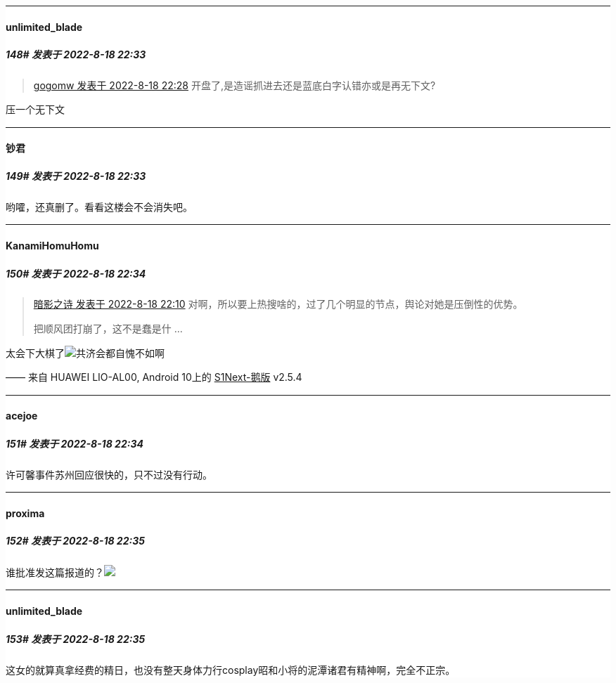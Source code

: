*****

####  unlimited_blade  
##### 148#       发表于 2022-8-18 22:33

<blockquote><a href="httphttps://bbs.saraba1st.com/2b/forum.php?mod=redirect&amp;goto=findpost&amp;pid=57125167&amp;ptid=2087722" target="_blank">gogomw 发表于 2022-8-18 22:28</a>
开盘了,是造谣抓进去还是蓝底白字认错亦或是再无下文?</blockquote>
压一个无下文

*****

####  钞君  
##### 149#       发表于 2022-8-18 22:33

哟嚯，还真删了。看看这楼会不会消失吧。

*****

####  KanamiHomuHomu  
##### 150#       发表于 2022-8-18 22:34

<blockquote><a href="httphttps://bbs.saraba1st.com/2b/forum.php?mod=redirect&amp;goto=findpost&amp;pid=57124911&amp;ptid=2087722" target="_blank">暗影之诗 发表于 2022-8-18 22:10</a>
对啊，所以要上热搜啥的，过了几个明显的节点，舆论对她是压倒性的优势。

把顺风团打崩了，这不是蠢是什 ...</blockquote>
太会下大棋了<img src="https://static.saraba1st.com/image/smiley/face2017/037.png" referrerpolicy="no-referrer">共济会都自愧不如啊

—— 来自 HUAWEI LIO-AL00, Android 10上的 [S1Next-鹅版](https://github.com/ykrank/S1-Next/releases) v2.5.4



*****

####  acejoe  
##### 151#       发表于 2022-8-18 22:34

许可馨事件苏州回应很快的，只不过没有行动。

*****

####  proxima  
##### 152#       发表于 2022-8-18 22:35

谁批准发这篇报道的？<img src="https://static.saraba1st.com/image/smiley/face2017/245.png" referrerpolicy="no-referrer">

*****

####  unlimited_blade  
##### 153#       发表于 2022-8-18 22:35

这女的就算真拿经费的精日，也没有整天身体力行cosplay昭和小将的泥潭诸君有精神啊，完全不正宗。
